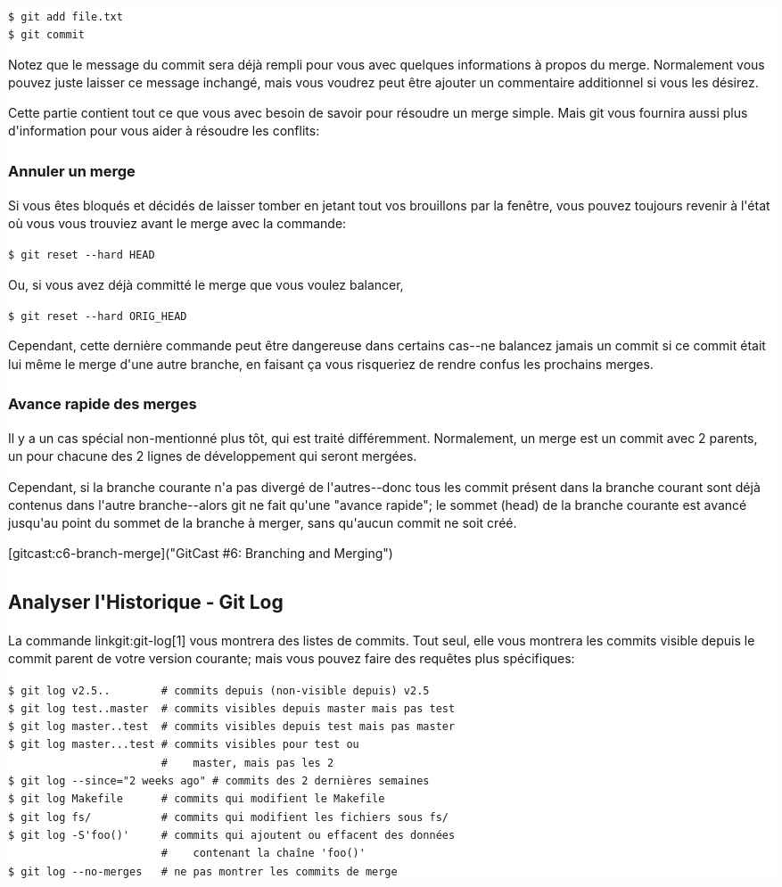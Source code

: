     $ git add file.txt
    $ git commit

Notez que le message du commit sera déjà rempli pour vous avec
quelques informations à propos du merge. Normalement vous pouvez
juste laisser ce message inchangé, mais vous voudrez peut être
ajouter un commentaire additionnel si vous les désirez.

Cette partie contient tout ce que vous avec besoin de savoir pour
résoudre un merge simple. Mais git vous fournira aussi plus
d'information pour vous aider à résoudre les conflits:

### Annuler un merge ###

Si vous êtes bloqués et décidés de laisser tomber en jetant tout vos
brouillons par la fenêtre, vous pouvez toujours revenir à l'état
où vous vous trouviez avant le merge avec la commande:

    $ git reset --hard HEAD

Ou, si vous avez déjà committé le merge que vous voulez balancer,

    $ git reset --hard ORIG_HEAD

Cependant, cette dernière commande peut être dangereuse dans certains
cas--ne balancez jamais un commit si ce commit était lui même le merge
d'une autre branche, en faisant ça vous risqueriez de rendre confus
les prochains merges.

### Avance rapide des merges ###

Il y a un cas spécial non-mentionné plus tôt, qui est traité différemment.
Normalement, un merge est un commit avec 2 parents, un pour chacune des
2 lignes de développement qui seront mergées.

Cependant, si la branche courante n'a pas divergé de l'autres--donc tous
les commit présent dans la branche courant sont déjà contenus dans l'autre
branche--alors git ne fait qu'une "avance rapide"; le sommet (head) de la
branche courante est avancé jusqu'au point du sommet de la branche à
merger, sans qu'aucun commit ne soit créé.

[gitcast:c6-branch-merge]("GitCast #6: Branching and Merging")

## Analyser l'Historique - Git Log ##

La commande linkgit:git-log[1] vous montrera des listes de commits.
Tout seul, elle vous montrera les commits visible depuis le commit
parent de votre version courante; mais vous pouvez faire des
requêtes plus spécifiques:

    $ git log v2.5..	    # commits depuis (non-visible depuis) v2.5
    $ git log test..master	# commits visibles depuis master mais pas test
    $ git log master..test	# commits visibles depuis test mais pas master
    $ git log master...test	# commits visibles pour test ou
    			            #    master, mais pas les 2
    $ git log --since="2 weeks ago" # commits des 2 dernières semaines
    $ git log Makefile      # commits qui modifient le Makefile
    $ git log fs/		    # commits qui modifient les fichiers sous fs/
    $ git log -S'foo()'	    # commits qui ajoutent ou effacent des données
    			            #    contenant la chaîne 'foo()'
    $ git log --no-merges	# ne pas montrer les commits de merge


[Page de Téléchargement de Git]:  http://git-scm.com/download
[expat]:                          http://expat.sourceforge.net/
[curl]:                           http://curl.linux-mirror.org
[zlib]:                           http://www.zlib.net
[openssl]:                        http://www.openssl.org